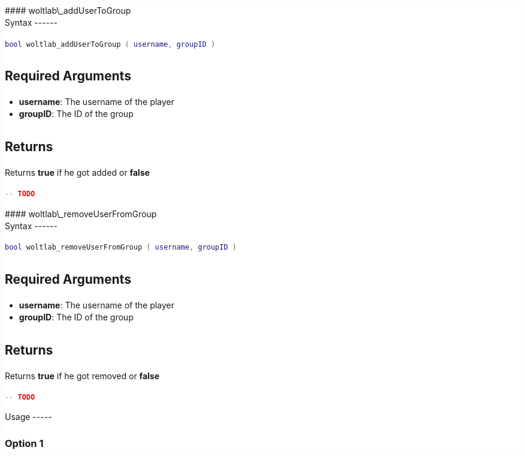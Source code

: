 </section>
#### woltlab\_addUserToGroup

<section name="Server" class="server" show="true">
Syntax
------

``` lua
bool woltlab_addUserToGroup ( username, groupID )
```

Required Arguments
------------------

-   **username**: The username of the player
-   **groupID**: The ID of the group

Returns
-------

Returns **true** if he got added or **false**

``` lua
-- TODO
```

</section>
#### woltlab\_removeUserFromGroup

<section name="Server" class="server" show="true">
Syntax
------

``` lua
bool woltlab_removeUserFromGroup ( username, groupID )
```

Required Arguments
------------------

-   **username**: The username of the player
-   **groupID**: The ID of the group

Returns
-------

Returns **true** if he got removed or **false**

``` lua
-- TODO
```

</section>
Usage
-----

### Option 1
